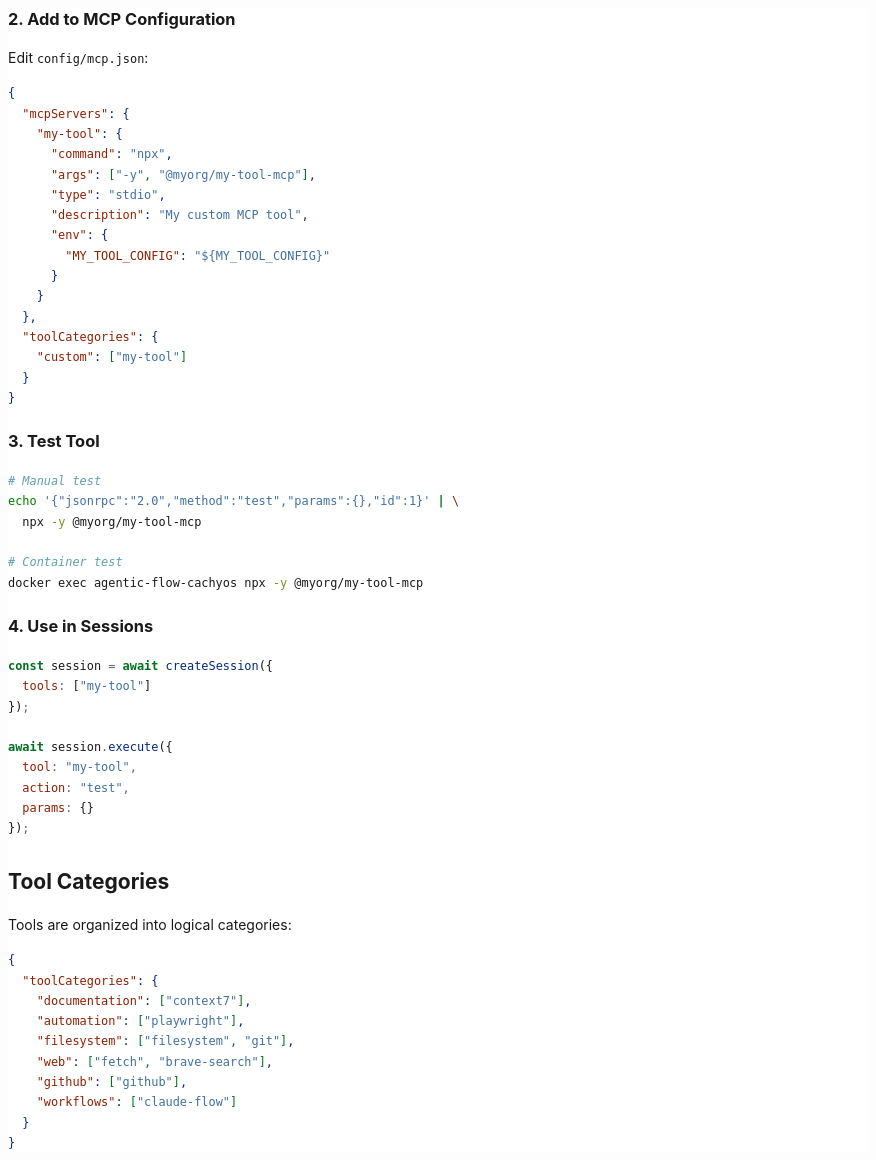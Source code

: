 ### 2. Add to MCP Configuration

Edit `config/mcp.json`:

```json
{
  "mcpServers": {
    "my-tool": {
      "command": "npx",
      "args": ["-y", "@myorg/my-tool-mcp"],
      "type": "stdio",
      "description": "My custom MCP tool",
      "env": {
        "MY_TOOL_CONFIG": "${MY_TOOL_CONFIG}"
      }
    }
  },
  "toolCategories": {
    "custom": ["my-tool"]
  }
}
```

### 3. Test Tool

```bash
# Manual test
echo '{"jsonrpc":"2.0","method":"test","params":{},"id":1}' | \
  npx -y @myorg/my-tool-mcp

# Container test
docker exec agentic-flow-cachyos npx -y @myorg/my-tool-mcp
```

### 4. Use in Sessions

```javascript
const session = await createSession({
  tools: ["my-tool"]
});

await session.execute({
  tool: "my-tool",
  action: "test",
  params: {}
});
```

## Tool Categories

Tools are organized into logical categories:

```json
{
  "toolCategories": {
    "documentation": ["context7"],
    "automation": ["playwright"],
    "filesystem": ["filesystem", "git"],
    "web": ["fetch", "brave-search"],
    "github": ["github"],
    "workflows": ["claude-flow"]
  }
}
```

